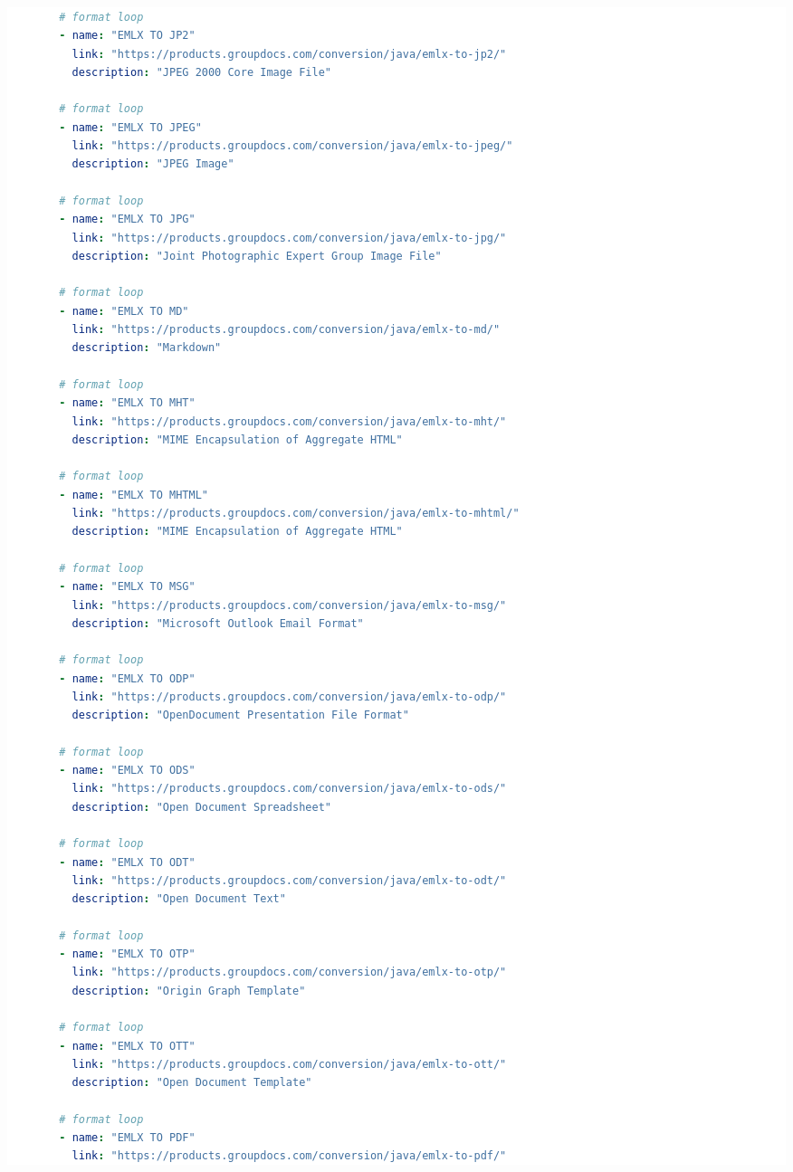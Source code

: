 ```yaml
        # format loop
        - name: "EMLX TO JP2"
          link: "https://products.groupdocs.com/conversion/java/emlx-to-jp2/"
          description: "JPEG 2000 Core Image File"

        # format loop
        - name: "EMLX TO JPEG"
          link: "https://products.groupdocs.com/conversion/java/emlx-to-jpeg/"
          description: "JPEG Image"

        # format loop
        - name: "EMLX TO JPG"
          link: "https://products.groupdocs.com/conversion/java/emlx-to-jpg/"
          description: "Joint Photographic Expert Group Image File"

        # format loop
        - name: "EMLX TO MD"
          link: "https://products.groupdocs.com/conversion/java/emlx-to-md/"
          description: "Markdown"

        # format loop
        - name: "EMLX TO MHT"
          link: "https://products.groupdocs.com/conversion/java/emlx-to-mht/"
          description: "MIME Encapsulation of Aggregate HTML"

        # format loop
        - name: "EMLX TO MHTML"
          link: "https://products.groupdocs.com/conversion/java/emlx-to-mhtml/"
          description: "MIME Encapsulation of Aggregate HTML"

        # format loop
        - name: "EMLX TO MSG"
          link: "https://products.groupdocs.com/conversion/java/emlx-to-msg/"
          description: "Microsoft Outlook Email Format"

        # format loop
        - name: "EMLX TO ODP"
          link: "https://products.groupdocs.com/conversion/java/emlx-to-odp/"
          description: "OpenDocument Presentation File Format"

        # format loop
        - name: "EMLX TO ODS"
          link: "https://products.groupdocs.com/conversion/java/emlx-to-ods/"
          description: "Open Document Spreadsheet"

        # format loop
        - name: "EMLX TO ODT"
          link: "https://products.groupdocs.com/conversion/java/emlx-to-odt/"
          description: "Open Document Text"

        # format loop
        - name: "EMLX TO OTP"
          link: "https://products.groupdocs.com/conversion/java/emlx-to-otp/"
          description: "Origin Graph Template"

        # format loop
        - name: "EMLX TO OTT"
          link: "https://products.groupdocs.com/conversion/java/emlx-to-ott/"
          description: "Open Document Template"

        # format loop
        - name: "EMLX TO PDF"
          link: "https://products.groupdocs.com/conversion/java/emlx-to-pdf/"
```